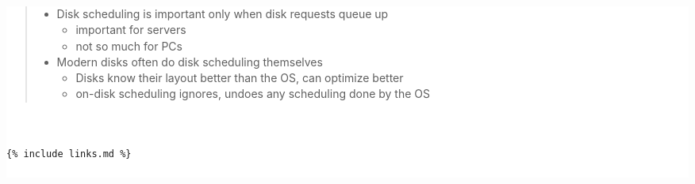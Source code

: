 >
> - Disk scheduling is important only when disk requests queue up
>   - important for servers
>   - not so much for PCs
> - Modern disks often do disk scheduling themselves
>   - Disks know their layout better than the OS, can optimize better
>   - on-disk scheduling ignores, undoes any scheduling done by the OS
>
```


{% include links.md %}

